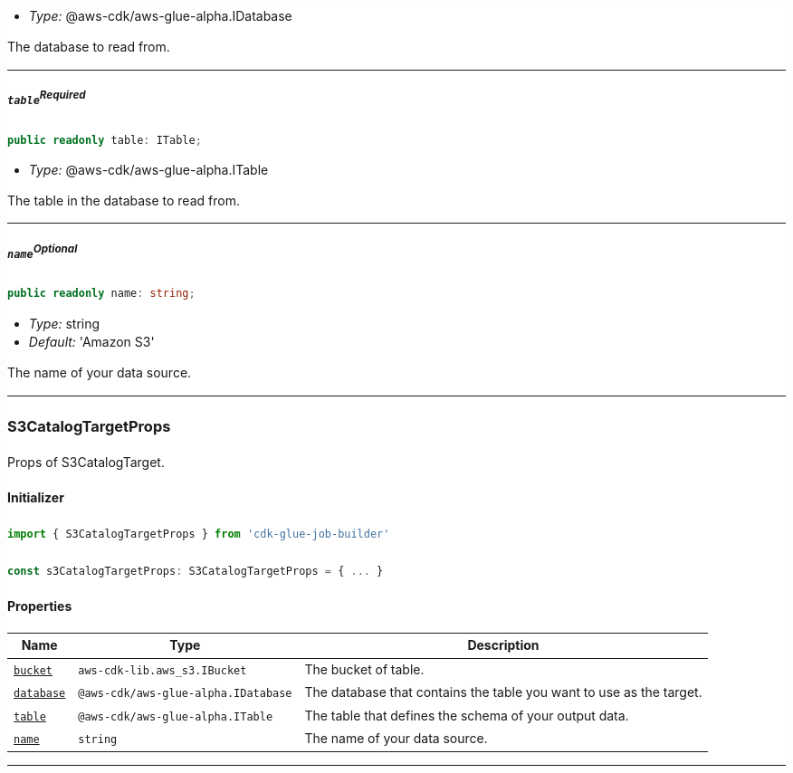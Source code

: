 - *Type:* @aws-cdk/aws-glue-alpha.IDatabase

The database to read from.

---

##### `table`<sup>Required</sup> <a name="table" id="cdk-glue-job-builder.S3CatalogSourceProps.property.table"></a>

```typescript
public readonly table: ITable;
```

- *Type:* @aws-cdk/aws-glue-alpha.ITable

The table in the database to read from.

---

##### `name`<sup>Optional</sup> <a name="name" id="cdk-glue-job-builder.S3CatalogSourceProps.property.name"></a>

```typescript
public readonly name: string;
```

- *Type:* string
- *Default:* 'Amazon S3'

The name of your data source.

---

### S3CatalogTargetProps <a name="S3CatalogTargetProps" id="cdk-glue-job-builder.S3CatalogTargetProps"></a>

Props of S3CatalogTarget.

#### Initializer <a name="Initializer" id="cdk-glue-job-builder.S3CatalogTargetProps.Initializer"></a>

```typescript
import { S3CatalogTargetProps } from 'cdk-glue-job-builder'

const s3CatalogTargetProps: S3CatalogTargetProps = { ... }
```

#### Properties <a name="Properties" id="Properties"></a>

| **Name** | **Type** | **Description** |
| --- | --- | --- |
| <code><a href="#cdk-glue-job-builder.S3CatalogTargetProps.property.bucket">bucket</a></code> | <code>aws-cdk-lib.aws_s3.IBucket</code> | The bucket of table. |
| <code><a href="#cdk-glue-job-builder.S3CatalogTargetProps.property.database">database</a></code> | <code>@aws-cdk/aws-glue-alpha.IDatabase</code> | The database that contains the table you want to use as the target. |
| <code><a href="#cdk-glue-job-builder.S3CatalogTargetProps.property.table">table</a></code> | <code>@aws-cdk/aws-glue-alpha.ITable</code> | The table that defines the schema of your output data. |
| <code><a href="#cdk-glue-job-builder.S3CatalogTargetProps.property.name">name</a></code> | <code>string</code> | The name of your data source. |

---